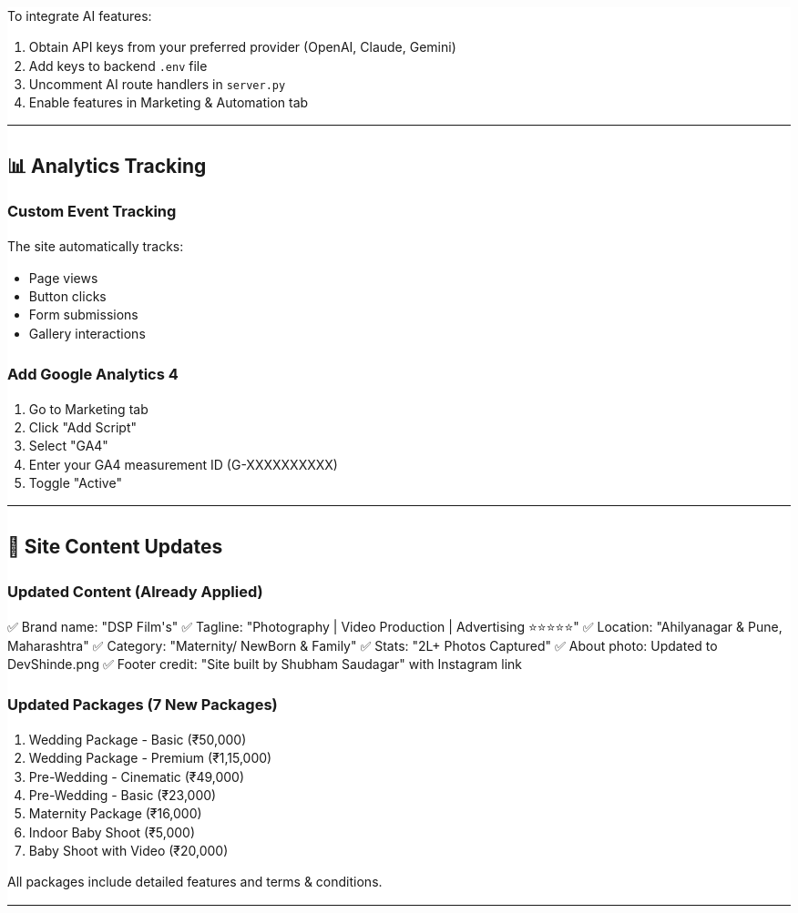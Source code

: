 To integrate AI features:
1. Obtain API keys from your preferred provider (OpenAI, Claude, Gemini)
2. Add keys to backend `.env` file
3. Uncomment AI route handlers in `server.py`
4. Enable features in Marketing & Automation tab

---

## 📊 Analytics Tracking

### Custom Event Tracking
The site automatically tracks:
- Page views
- Button clicks
- Form submissions
- Gallery interactions

### Add Google Analytics 4
1. Go to Marketing tab
2. Click "Add Script"
3. Select "GA4"
4. Enter your GA4 measurement ID (G-XXXXXXXXXX)
5. Toggle "Active"

---

## 🎨 Site Content Updates

### Updated Content (Already Applied)
✅ Brand name: "DSP Film's"
✅ Tagline: "Photography | Video Production | Advertising ⭐⭐⭐⭐⭐"
✅ Location: "Ahilyanagar & Pune, Maharashtra"
✅ Category: "Maternity/ NewBorn & Family"
✅ Stats: "2L+ Photos Captured"
✅ About photo: Updated to DevShinde.png
✅ Footer credit: "Site built by Shubham Saudagar" with Instagram link

### Updated Packages (7 New Packages)
1. Wedding Package - Basic (₹50,000)
2. Wedding Package - Premium (₹1,15,000)
3. Pre-Wedding - Cinematic (₹49,000)
4. Pre-Wedding - Basic (₹23,000)
5. Maternity Package (₹16,000)
6. Indoor Baby Shoot (₹5,000)
7. Baby Shoot with Video (₹20,000)

All packages include detailed features and terms & conditions.

---
